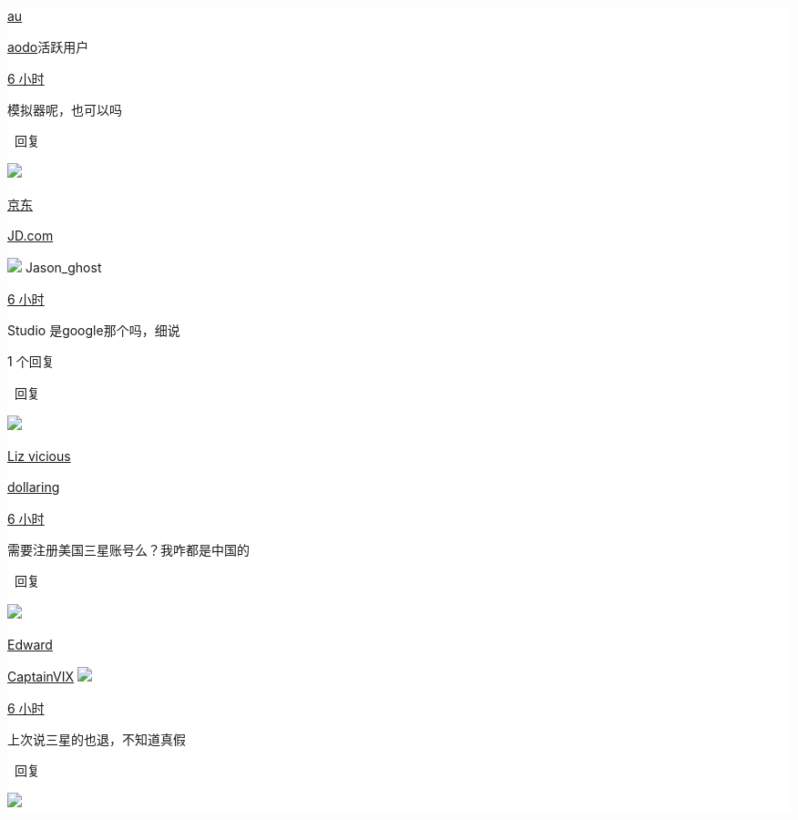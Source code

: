 [au](/u/aodo)

[aodo](/u/aodo)活跃用户

[6 小时](/t/topic/742552/18?u=niyan2025 "发布日期")

模拟器呢，也可以吗

  

​ ​ 回复

[![](https://linux.do/user_avatar/linux.do/jd.com/96/644809_2.png)
](/u/JD.com)

[京东](/u/JD.com)

[JD.com](/u/JD.com)

 ![](https://linux.do/user_avatar/linux.do/jason_ghost/48/434134_2.png)
 Jason\_ghost

[6 小时](/t/topic/742552/19?u=niyan2025 "发布日期")

Studio 是google那个吗，细说

  

1 个回复

​ ​ 回复

[![](https://linux.do/letter_avatar/dollaring/96/5_d44a9b381edc88181525e3c8350177ca.png)
](/u/dollaring)

[Liz vicious](/u/dollaring)

[dollaring](/u/dollaring)

[6 小时](/t/topic/742552/20?u=niyan2025 "发布日期")

需要注册美国三星账号么？我咋都是中国的

  

​ ​ 回复

[![](https://linux.do/user_avatar/linux.do/captainvix/96/260739_2.png)
](/u/CaptainVIX)

[Edward](/u/CaptainVIX)

[CaptainVIX](/u/CaptainVIX) ![](https://linux.do/uploads/default/original/3X/3/3/3339b15ea7c025039809fab82a3b3e4d31f80b80.png?v=14) 

[6 小时](/t/topic/742552/21?u=niyan2025 "发布日期")

上次说三星的也退，不知道真假

  

​ ​ 回复

[![](https://linux.do/user_avatar/linux.do/handsome/96/736205_2.png)
](/u/handsome)
